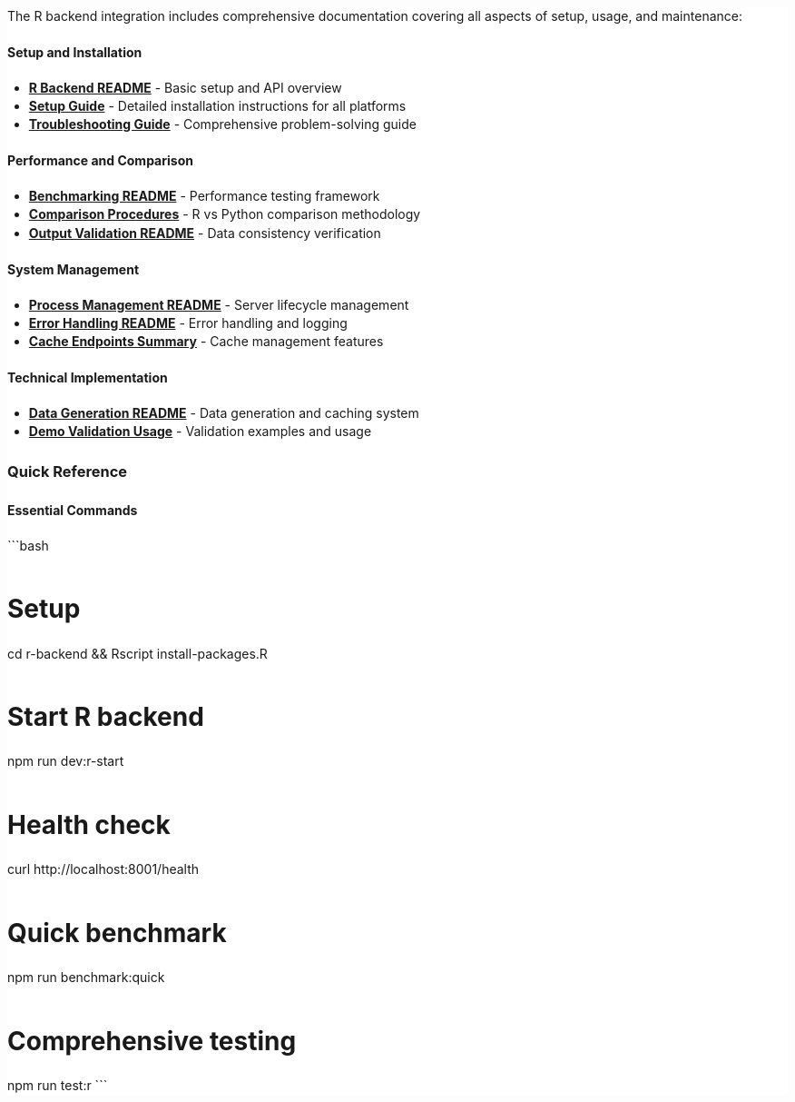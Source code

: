The R backend integration includes comprehensive documentation covering all aspects of setup, usage, and maintenance:

#### Setup and Installation
- **[R Backend README](r-backend/README.md)** - Basic setup and API overview
- **[Setup Guide](r-backend/setup-guide.md)** - Detailed installation instructions for all platforms
- **[Troubleshooting Guide](r-backend/TROUBLESHOOTING-GUIDE.md)** - Comprehensive problem-solving guide

#### Performance and Comparison
- **[Benchmarking README](r-backend/BENCHMARKING-README.md)** - Performance testing framework
- **[Comparison Procedures](r-backend/COMPARISON-PROCEDURES.md)** - R vs Python comparison methodology
- **[Output Validation README](r-backend/OUTPUT-VALIDATION-README.md)** - Data consistency verification

#### System Management
- **[Process Management README](r-backend/PROCESS-MANAGEMENT-README.md)** - Server lifecycle management
- **[Error Handling README](r-backend/ERROR-HANDLING-README.md)** - Error handling and logging
- **[Cache Endpoints Summary](r-backend/CACHE-ENDPOINTS-SUMMARY.md)** - Cache management features

#### Technical Implementation
- **[Data Generation README](r-backend/DATA-GENERATION-README.md)** - Data generation and caching system
- **[Demo Validation Usage](r-backend/demo-validation-usage.md)** - Validation examples and usage

### Quick Reference

#### Essential Commands
\`\`\`bash
# Setup
cd r-backend && Rscript install-packages.R

# Start R backend
npm run dev:r-start

# Health check
curl http://localhost:8001/health

# Quick benchmark
npm run benchmark:quick

# Comprehensive testing
npm run test:r
\`\`\`
